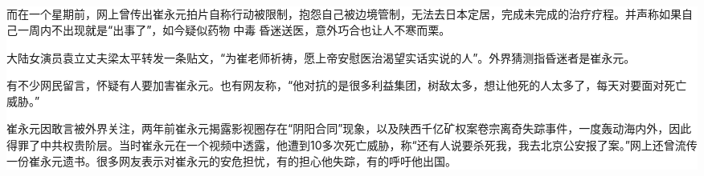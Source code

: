  <p>
  而在一个星期前，网上曾传出崔永元拍片自称行动被限制，抱怨自己被边境管制，无法去日本定居，完成未完成的治疗疗程。并声称如果自己一周内不出现就是“出事了”，如今疑似药物
  <span href="https://www.secretchina.com/news/gb/tag/中毒" target="_blank">
   中毒
  </span>
  昏迷送医，意外巧合也让人不寒而栗。
 </p>
 <center>
  <div style="max-width: 632px;height:180px; display: none; text-align: center; margin: 0 auto; overflow: hidden;overflow-x: hidden;">
   <div id="taboola-midarticle-thumbnails" style="max-width: 632px;height:180px;overflow: hidden;overflow-x: hidden;">
   </div>
  </div>
  <div>
   <center>
    <div id="div-gpt-ad-1589559869784-0">
    </div>
   </center>
  </div>
 </center>
 <p>
  大陆女演员袁立丈夫梁太平转发一条贴文，“为崔老师祈祷，愿上帝安慰医治渴望实话实说的人”。外界猜测指昏迷者是崔永元。
 </p>
 <center>
  <div style="max-width: 632px;height:180px; display: none; text-align: center; margin: 0 auto; overflow: hidden;overflow-x: hidden;">
   <div id="taboola-midarticle-thumbnails" style="max-width: 632px;height:180px;overflow: hidden;overflow-x: hidden;">
   </div>
  </div>
  <div>
   <center>
    <div id="div-gpt-ad-1589559869784-0">
    </div>
   </center>
  </div>
 </center>
 <p>
  有不少网民留言，怀疑有人要加害崔永元。也有网友称，“他对抗的是很多利益集团，树敌太多，想让他死的人太多了，每天对要面对死亡威胁。”
 </p>
 <center>
  <div style="max-width: 632px;height:180px; display: none; text-align: center; margin: 0 auto; overflow: hidden;overflow-x: hidden;">
   <div id="taboola-midarticle-thumbnails" style="max-width: 632px;height:180px;overflow: hidden;overflow-x: hidden;">
   </div>
  </div>
  <div>
   <center>
    <div id="div-gpt-ad-1589559869784-0">
    </div>
   </center>
  </div>
 </center>
 <p>
  崔永元因敢言被外界关注，两年前崔永元揭露影视圈存在“阴阳合同”现象，以及陕西千亿矿权案卷宗离奇失踪事件，一度轰动海内外，因此得罪了中共权贵阶层。当时崔永元在一个视频中透露，他遭到10多次死亡威胁，称“还有人说要杀死我，我去北京公安报了案。”网上还曾流传一份崔永元遗书。很多网友表示对崔永元的安危担忧，有的担心他失踪，有的呼吁他出国。
 </p>
 <center>
  <div style="max-width: 632px;height:180px; display: none; text-align: center; margin: 0 auto; overflow: hidden;overflow-x: hidden;">
   <div id="taboola-midarticle-thumbnails" style="max-width: 632px;height:180px;overflow: hidden;overflow-x: hidden;">